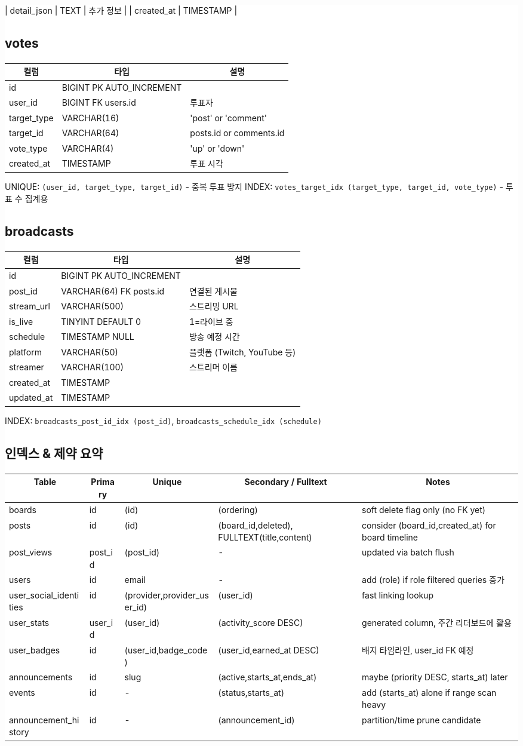 | detail_json | TEXT                     | 추가 정보                                                            |
| created_at  | TIMESTAMP                |

## votes
| 컬럼        | 타입                     | 설명                    |
| ----------- | ------------------------ | ----------------------- |
| id          | BIGINT PK AUTO_INCREMENT |
| user_id     | BIGINT FK users.id       | 투표자                  |
| target_type | VARCHAR(16)              | 'post' or 'comment'     |
| target_id   | VARCHAR(64)              | posts.id or comments.id |
| vote_type   | VARCHAR(4)               | 'up' or 'down'          |
| created_at  | TIMESTAMP                | 투표 시각               |

UNIQUE: `(user_id, target_type, target_id)` - 중복 투표 방지
INDEX: `votes_target_idx (target_type, target_id, vote_type)` - 투표 수 집계용

## broadcasts
| 컬럼       | 타입                     | 설명                        |
| ---------- | ------------------------ | --------------------------- |
| id         | BIGINT PK AUTO_INCREMENT |
| post_id    | VARCHAR(64) FK posts.id  | 연결된 게시물               |
| stream_url | VARCHAR(500)             | 스트리밍 URL                |
| is_live    | TINYINT DEFAULT 0        | 1=라이브 중                 |
| schedule   | TIMESTAMP NULL           | 방송 예정 시간              |
| platform   | VARCHAR(50)              | 플랫폼 (Twitch, YouTube 등) |
| streamer   | VARCHAR(100)             | 스트리머 이름               |
| created_at | TIMESTAMP                |
| updated_at | TIMESTAMP                |

INDEX: `broadcasts_post_id_idx (post_id)`, `broadcasts_schedule_idx (schedule)`

## 인덱스 & 제약 요약
| Table                  | Primary | Unique                          | Secondary / Fulltext                        | Notes                                             |
| ---------------------- | ------- | ------------------------------- | ------------------------------------------- | ------------------------------------------------- |
| boards                 | id      | (id)                            | (ordering)                                  | soft delete flag only (no FK yet)                 |
| posts                  | id      | (id)                            | (board_id,deleted), FULLTEXT(title,content) | consider (board_id,created_at) for board timeline |
| post_views             | post_id | (post_id)                       | -                                           | updated via batch flush                           |
| users                  | id      | email                           | -                                           | add (role) if role filtered queries 증가          |
| user_social_identities | id      | (provider,provider_user_id)     | (user_id)                                   | fast linking lookup                               |
| user_stats             | user_id | (user_id)                       | (activity_score DESC)                       | generated column, 주간 리더보드에 활용            |
| user_badges            | id      | (user_id,badge_code)            | (user_id,earned_at DESC)                    | 배지 타임라인, user_id FK 예정                    |
| announcements          | id      | slug                            | (active,starts_at,ends_at)                  | maybe (priority DESC, starts_at) later            |
| events                 | id      | -                               | (status,starts_at)                          | add (starts_at) alone if range scan heavy         |
| announcement_history   | id      | -                               | (announcement_id)                           | partition/time prune candidate                    |